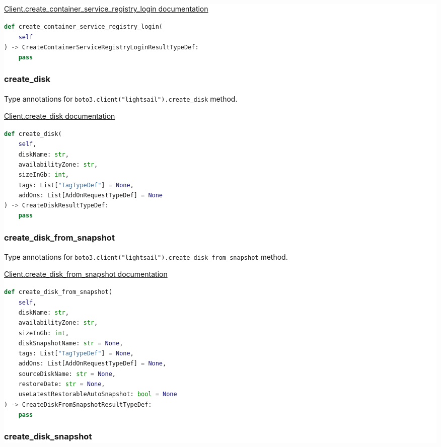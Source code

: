 [Client.create_container_service_registry_login documentation](https://boto3.amazonaws.com/v1/documentation/api/latest/reference/services/lightsail.html#Lightsail.Client.create_container_service_registry_login)

```python
def create_container_service_registry_login(
    self
) -> CreateContainerServiceRegistryLoginResultTypeDef:
    pass
```

### create_disk

Type annotations for `boto3.client("lightsail").create_disk` method.

[Client.create_disk documentation](https://boto3.amazonaws.com/v1/documentation/api/latest/reference/services/lightsail.html#Lightsail.Client.create_disk)

```python
def create_disk(
    self,
    diskName: str,
    availabilityZone: str,
    sizeInGb: int,
    tags: List["TagTypeDef"] = None,
    addOns: List[AddOnRequestTypeDef] = None
) -> CreateDiskResultTypeDef:
    pass
```

### create_disk_from_snapshot

Type annotations for `boto3.client("lightsail").create_disk_from_snapshot` method.

[Client.create_disk_from_snapshot documentation](https://boto3.amazonaws.com/v1/documentation/api/latest/reference/services/lightsail.html#Lightsail.Client.create_disk_from_snapshot)

```python
def create_disk_from_snapshot(
    self,
    diskName: str,
    availabilityZone: str,
    sizeInGb: int,
    diskSnapshotName: str = None,
    tags: List["TagTypeDef"] = None,
    addOns: List[AddOnRequestTypeDef] = None,
    sourceDiskName: str = None,
    restoreDate: str = None,
    useLatestRestorableAutoSnapshot: bool = None
) -> CreateDiskFromSnapshotResultTypeDef:
    pass
```

### create_disk_snapshot
